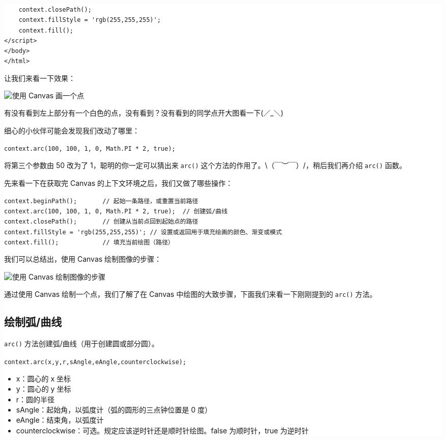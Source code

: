 ```
    context.closePath();
    context.fillStyle = 'rgb(255,255,255)';
    context.fill();
</script>
</body>
</html>

```

让我们来看一下效果：

![使用 Canvas 画一个点](https://user-gold-cdn.xitu.io/2017/11/21/15fdef2b5e60b531?w=2876&h=840&f=jpeg&s=46319)

有没有看到左上部分有一个白色的点，没有看到？没有看到的同学点开大图看一下(／\_＼)

细心的小伙伴可能会发现我们改动了哪里：

```
context.arc(100, 100, 1, 0, Math.PI * 2, true);

```

将第三个参数由 50 改为了 1，聪明的你一定可以猜出来 `arc()` 这个方法的作用了。\\（￣︶￣）/，稍后我们再介绍 `arc()` 函数。

先来看一下在获取完 Canvas 的上下文环境之后，我们又做了哪些操作：

```
context.beginPath();       // 起始一条路径，或重置当前路径
context.arc(100, 100, 1, 0, Math.PI * 2, true);  // 创建弧/曲线
context.closePath();       // 创建从当前点回到起始点的路径
context.fillStyle = 'rgb(255,255,255)'; // 设置或返回用于填充绘画的颜色、渐变或模式
context.fill();            // 填充当前绘图（路径）

```

我们可以总结出，使用 Canvas 绘制图像的步骤：

![使用 Canvas 绘制图像的步骤](https://user-gold-cdn.xitu.io/2017/11/22/15fe148e8cf9d486?w=2330&h=482&f=jpeg&s=114987)

通过使用 Canvas 绘制一个点，我们了解了在 Canvas 中绘图的大致步骤，下面我们来看一下刚刚提到的 `arc()` 方法。

## 绘制弧/曲线

`arc()` 方法创建弧/曲线（用于创建圆或部分圆）。

```
context.arc(x,y,r,sAngle,eAngle,counterclockwise);

```

*   x：圆心的 x 坐标
*   y：圆心的 y 坐标
*   r：圆的半径
*   sAngle：起始角，以弧度计（弧的圆形的三点钟位置是 0 度）
*   eAngle：结束角，以弧度计
*   counterclockwise：可选。规定应该逆时针还是顺时针绘图。false 为顺时针，true 为逆时针
